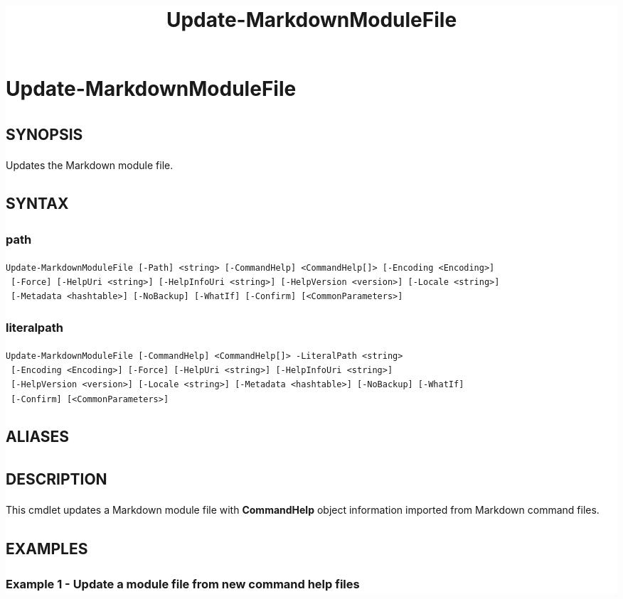 ﻿---
document type: cmdlet
external help file: Microsoft.PowerShell.PlatyPS.dll-Help.xml
HelpUri: ''
Locale: en-US
Module Name: Microsoft.PowerShell.PlatyPS
ms.custom: OPS12
ms.date: 10/14/2024
PlatyPS schema version: 2024-05-01
title: Update-MarkdownModuleFile
---

# Update-MarkdownModuleFile

## SYNOPSIS

Updates the Markdown module file.

## SYNTAX

### path

```
Update-MarkdownModuleFile [-Path] <string> [-CommandHelp] <CommandHelp[]> [-Encoding <Encoding>]
 [-Force] [-HelpUri <string>] [-HelpInfoUri <string>] [-HelpVersion <version>] [-Locale <string>]
 [-Metadata <hashtable>] [-NoBackup] [-WhatIf] [-Confirm] [<CommonParameters>]
```

### literalpath

```
Update-MarkdownModuleFile [-CommandHelp] <CommandHelp[]> -LiteralPath <string>
 [-Encoding <Encoding>] [-Force] [-HelpUri <string>] [-HelpInfoUri <string>]
 [-HelpVersion <version>] [-Locale <string>] [-Metadata <hashtable>] [-NoBackup] [-WhatIf]
 [-Confirm] [<CommonParameters>]
```

## ALIASES

## DESCRIPTION

This cmdlet updates a Markdown module file with **CommandHelp** object information imported from
Markdown command files.

## EXAMPLES

### Example 1 - Update a module file from new command help files
